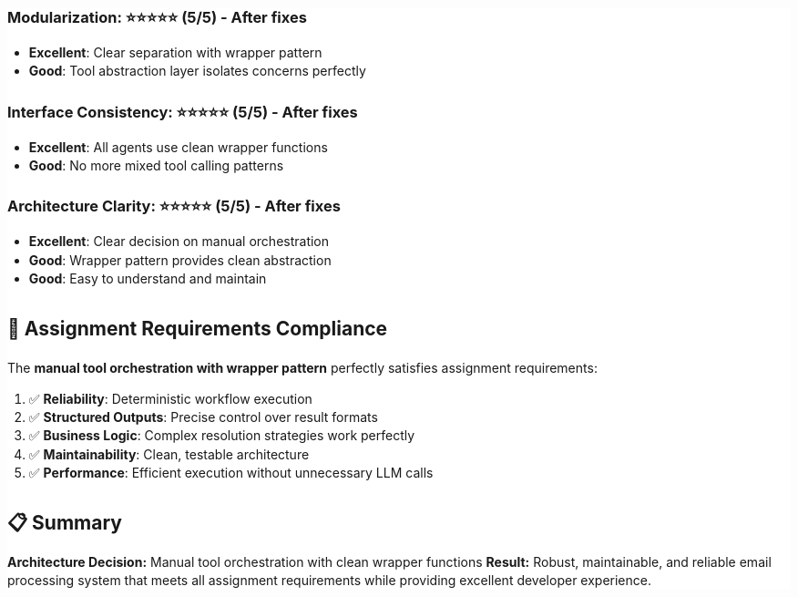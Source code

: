 ### Modularization: ⭐⭐⭐⭐⭐ (5/5) - After fixes
- **Excellent**: Clear separation with wrapper pattern
- **Good**: Tool abstraction layer isolates concerns perfectly

### Interface Consistency: ⭐⭐⭐⭐⭐ (5/5) - After fixes
- **Excellent**: All agents use clean wrapper functions
- **Good**: No more mixed tool calling patterns

### Architecture Clarity: ⭐⭐⭐⭐⭐ (5/5) - After fixes
- **Excellent**: Clear decision on manual orchestration
- **Good**: Wrapper pattern provides clean abstraction
- **Good**: Easy to understand and maintain

## 🎯 Assignment Requirements Compliance

The **manual tool orchestration with wrapper pattern** perfectly satisfies assignment requirements:

1. ✅ **Reliability**: Deterministic workflow execution
2. ✅ **Structured Outputs**: Precise control over result formats
3. ✅ **Business Logic**: Complex resolution strategies work perfectly
4. ✅ **Maintainability**: Clean, testable architecture
5. ✅ **Performance**: Efficient execution without unnecessary LLM calls

## 📋 Summary

**Architecture Decision:** Manual tool orchestration with clean wrapper functions
**Result:** Robust, maintainable, and reliable email processing system that meets all assignment requirements while providing excellent developer experience.